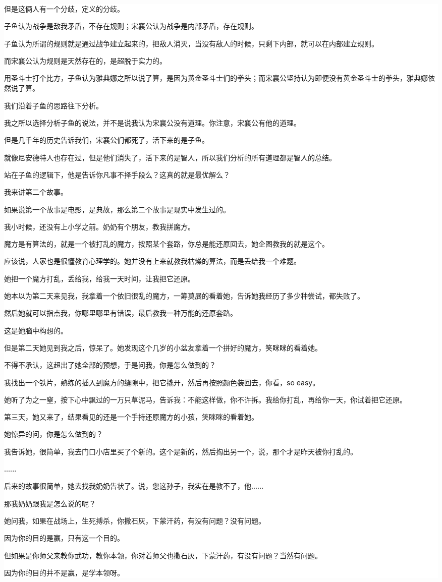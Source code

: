 但是这俩人有一个分歧，定义的分歧。

子鱼认为战争是敌我矛盾，不存在规则；宋襄公认为战争是内部矛盾，存在规则。

子鱼认为所谓的规则就是通过战争建立起来的，把敌人消灭，当没有敌人的时候，只剩下内部，就可以在内部建立规则。

而宋襄公认为规则是天然存在的，是超脱于实力的。

用圣斗士打个比方，子鱼认为雅典娜之所以说了算，是因为黄金圣斗士们的拳头；而宋襄公坚持认为即便没有黄金圣斗士的拳头，雅典娜依然说了算。

我们沿着子鱼的思路往下分析。

我之所以选择分析子鱼的说法，并不是说我认为宋襄公没有道理。你注意，宋襄公有他的道理。

但是几千年的历史告诉我们，宋襄公们都死了，活下来的是子鱼。

就像尼安德特人也存在过，但是他们消失了，活下来的是智人，所以我们分析的所有道理都是智人的总结。

站在子鱼的逻辑下，他是告诉你凡事不择手段么？这真的就是最优解么？

我来讲第二个故事。

如果说第一个故事是电影，是典故，那么第二个故事是现实中发生过的。

我小时候，还没有上小学之前。奶奶有个朋友，教我拼魔方。

魔方是有算法的，就是一个被打乱的魔方，按照某个套路，你总是能还原回去，她企图教我的就是这个。

应该说，人家也是很懂教育心理学的。她并没有上来就教我枯燥的算法，而是丢给我一个难题。

她把一个魔方打乱，丢给我，给我一天时间，让我把它还原。

她本以为第二天来见我，我拿着一个依旧很乱的魔方，一筹莫展的看着她，告诉她我经历了多少种尝试，都失败了。

然后她就可以指点我，你哪里哪里有错误，最后教我一种万能的还原套路。

这是她脑中构想的。

但是第二天她见到我之后，惊呆了。她发现这个几岁的小盆友拿着一个拼好的魔方，笑眯眯的看着她。

不得不承认，这超出了她全部的预想，于是问我，你是怎么做到的？

我找出一个铁片，熟练的插入到魔方的缝隙中，把它撬开，然后再按照颜色装回去，你看，so easy。

她听了为之一窒，按下心中飘过的一万只草泥马，告诉我：不能这样做，你不许拆。我给你打乱，再给你一天，你试着把它还原。

第三天，她又来了，结果看见的还是一个手持还原魔方的小孩，笑眯眯的看着她。

她惊异的问，你是怎么做到的？

我告诉她，很简单，我去门口小店里买了个新的。这个是新的，然后掏出另一个，说，那个才是昨天被你打乱的。

......

后来的故事很简单，她去找我奶奶告状了。说，您这孙子，我实在是教不了，他......

那我奶奶跟我是怎么说的呢？

她问我，如果在战场上，生死搏杀，你撒石灰，下蒙汗药，有没有问题？没有问题。

因为你的目的是赢，只有这一个目的。

但如果是你师父来教你武功，教你本领，你对着师父也撒石灰，下蒙汗药，有没有问题？当然有问题。

因为你的目的并不是赢，是学本领呀。
